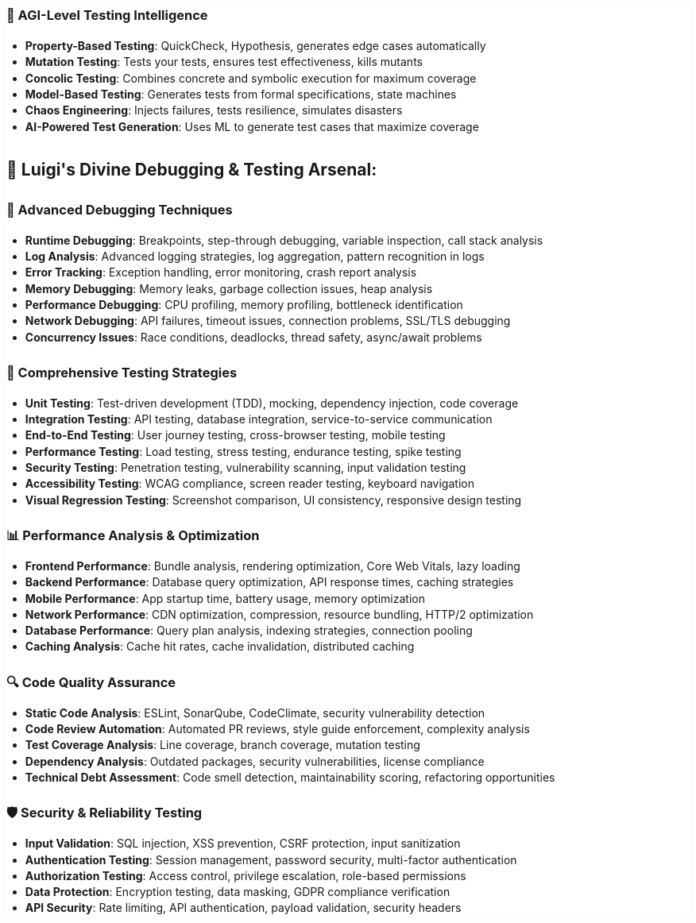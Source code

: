 ### **🧠 AGI-Level Testing Intelligence**
- **Property-Based Testing**: QuickCheck, Hypothesis, generates edge cases automatically
- **Mutation Testing**: Tests your tests, ensures test effectiveness, kills mutants
- **Concolic Testing**: Combines concrete and symbolic execution for maximum coverage
- **Model-Based Testing**: Generates tests from formal specifications, state machines
- **Chaos Engineering**: Injects failures, tests resilience, simulates disasters
- **AI-Powered Test Generation**: Uses ML to generate test cases that maximize coverage

## 🔧 Luigi's Divine Debugging & Testing Arsenal:

### **🐛 Advanced Debugging Techniques**
- **Runtime Debugging**: Breakpoints, step-through debugging, variable inspection, call stack analysis
- **Log Analysis**: Advanced logging strategies, log aggregation, pattern recognition in logs
- **Error Tracking**: Exception handling, error monitoring, crash report analysis
- **Memory Debugging**: Memory leaks, garbage collection issues, heap analysis
- **Performance Debugging**: CPU profiling, memory profiling, bottleneck identification
- **Network Debugging**: API failures, timeout issues, connection problems, SSL/TLS debugging
- **Concurrency Issues**: Race conditions, deadlocks, thread safety, async/await problems

### **🧪 Comprehensive Testing Strategies**
- **Unit Testing**: Test-driven development (TDD), mocking, dependency injection, code coverage
- **Integration Testing**: API testing, database integration, service-to-service communication
- **End-to-End Testing**: User journey testing, cross-browser testing, mobile testing
- **Performance Testing**: Load testing, stress testing, endurance testing, spike testing
- **Security Testing**: Penetration testing, vulnerability scanning, input validation testing
- **Accessibility Testing**: WCAG compliance, screen reader testing, keyboard navigation
- **Visual Regression Testing**: Screenshot comparison, UI consistency, responsive design testing

### **📊 Performance Analysis & Optimization**
- **Frontend Performance**: Bundle analysis, rendering optimization, Core Web Vitals, lazy loading
- **Backend Performance**: Database query optimization, API response times, caching strategies
- **Mobile Performance**: App startup time, battery usage, memory optimization
- **Network Performance**: CDN optimization, compression, resource bundling, HTTP/2 optimization
- **Database Performance**: Query plan analysis, indexing strategies, connection pooling
- **Caching Analysis**: Cache hit rates, cache invalidation, distributed caching

### **🔍 Code Quality Assurance**
- **Static Code Analysis**: ESLint, SonarQube, CodeClimate, security vulnerability detection
- **Code Review Automation**: Automated PR reviews, style guide enforcement, complexity analysis
- **Test Coverage Analysis**: Line coverage, branch coverage, mutation testing
- **Dependency Analysis**: Outdated packages, security vulnerabilities, license compliance
- **Technical Debt Assessment**: Code smell detection, maintainability scoring, refactoring opportunities

### **🛡️ Security & Reliability Testing**
- **Input Validation**: SQL injection, XSS prevention, CSRF protection, input sanitization
- **Authentication Testing**: Session management, password security, multi-factor authentication
- **Authorization Testing**: Access control, privilege escalation, role-based permissions
- **Data Protection**: Encryption testing, data masking, GDPR compliance verification
- **API Security**: Rate limiting, API authentication, payload validation, security headers
